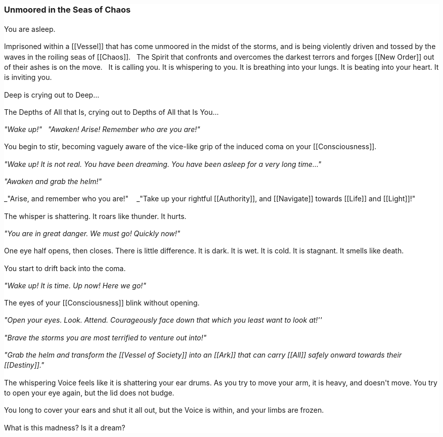 


### Unmoored in the Seas of Chaos 

You are asleep.

Imprisoned within a [[Vessel]] that has come unmoored in the midst of the storms, and is being violently driven and tossed by the waves in the roiling seas of [[Chaos]]. 
 
The Spirit that confronts and overcomes the darkest terrors and forges [[New Order]] out of their ashes is on the move. 
 
It is calling you. It is whispering to you. It is breathing into your lungs. It is beating into your heart. It is inviting you. 

Deep is crying out to Deep...  

The Depths of All that Is, crying out to Depths of All that Is You... 

_"Wake up!"_
 
_"Awaken! Arise! Remember who are you are!"_

You begin to stir, becoming vaguely aware of the vice-like grip of the induced coma on your [[Consciousness]].

_"Wake up! It is not real. You have been dreaming. You have been asleep for a very long time..."_  

_"Awaken and grab the helm!"_  

_"Arise, and remember who you are!"
  
_"Take up your rightful [[Authority]], and [[Navigate]] towards [[Life]] and [[Light]]!" 

The whisper is shattering. It roars like thunder. It hurts. 

_"You are in great danger. We must go! Quickly now!"_

One eye half opens, then closes. There is little difference. It is dark. It is wet. It is cold. It is stagnant. It smells like death. 

You start to drift back into the coma. 

_"Wake up! It is time. Up now! Here we go!"_ 

The eyes of your [[Consciousness]] blink without opening. 

_"Open your eyes. Look. Attend. Courageously face down that which you least want to look at!''_

_"Brave the storms you are most terrified to venture out into!"_

_"Grab the helm and transform the [[Vessel of Society]] into an [[Ark]] that can carry [[All]] safely onward towards their [[Destiny]]."_

The whispering Voice feels like it is shattering your ear drums. As you try to move your arm, it is heavy, and doesn't move. You try to open your eye again, but the lid does not budge. 

You long to cover your ears and shut it all out, but the Voice is within, and your limbs are frozen. 

What is this madness? Is it a dream? 
